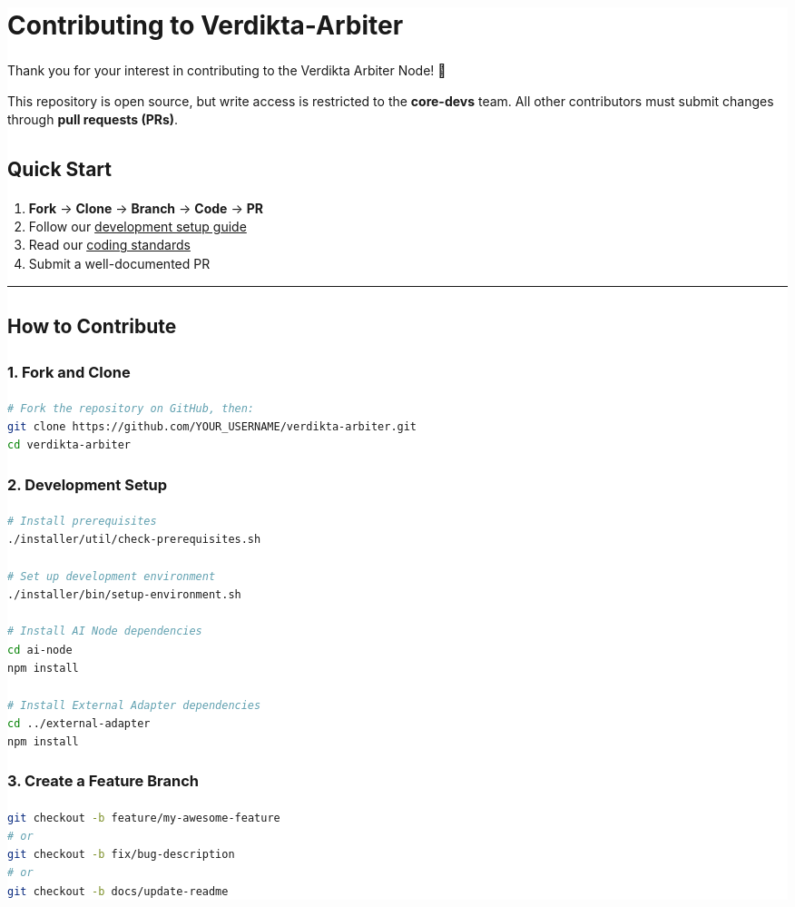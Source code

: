 # Contributing to Verdikta-Arbiter

Thank you for your interest in contributing to the Verdikta Arbiter Node! 🎉

This repository is open source, but write access is restricted to the **core-devs** team. All other contributors must submit changes through **pull requests (PRs)**.

## Quick Start

1. **Fork** → **Clone** → **Branch** → **Code** → **PR**
2. Follow our [development setup guide](#development-setup)
3. Read our [coding standards](#coding-standards)
4. Submit a well-documented PR

---

## How to Contribute

### 1. Fork and Clone

```bash
# Fork the repository on GitHub, then:
git clone https://github.com/YOUR_USERNAME/verdikta-arbiter.git
cd verdikta-arbiter
```

### 2. Development Setup

```bash
# Install prerequisites
./installer/util/check-prerequisites.sh

# Set up development environment
./installer/bin/setup-environment.sh

# Install AI Node dependencies
cd ai-node
npm install

# Install External Adapter dependencies  
cd ../external-adapter
npm install
```

### 3. Create a Feature Branch

```bash
git checkout -b feature/my-awesome-feature
# or
git checkout -b fix/bug-description
# or  
git checkout -b docs/update-readme
```
